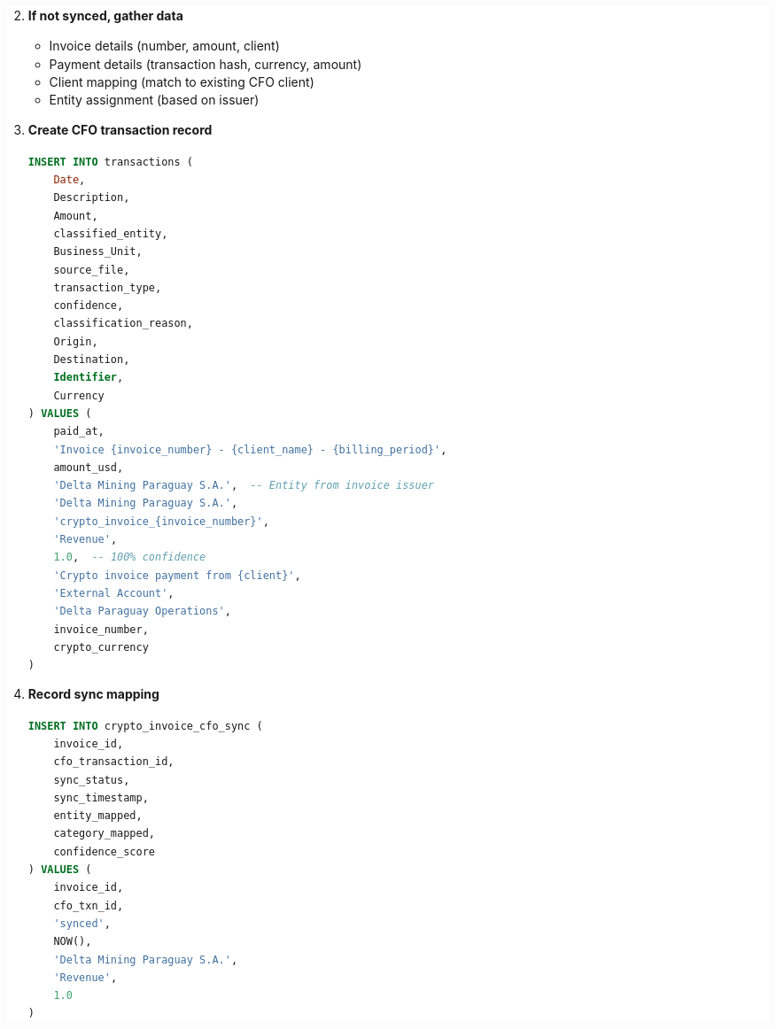 2. **If not synced, gather data**
   - Invoice details (number, amount, client)
   - Payment details (transaction hash, currency, amount)
   - Client mapping (match to existing CFO client)
   - Entity assignment (based on issuer)

3. **Create CFO transaction record**
   ```sql
   INSERT INTO transactions (
       Date,
       Description,
       Amount,
       classified_entity,
       Business_Unit,
       source_file,
       transaction_type,
       confidence,
       classification_reason,
       Origin,
       Destination,
       Identifier,
       Currency
   ) VALUES (
       paid_at,
       'Invoice {invoice_number} - {client_name} - {billing_period}',
       amount_usd,
       'Delta Mining Paraguay S.A.',  -- Entity from invoice issuer
       'Delta Mining Paraguay S.A.',
       'crypto_invoice_{invoice_number}',
       'Revenue',
       1.0,  -- 100% confidence
       'Crypto invoice payment from {client}',
       'External Account',
       'Delta Paraguay Operations',
       invoice_number,
       crypto_currency
   )
   ```

4. **Record sync mapping**
   ```sql
   INSERT INTO crypto_invoice_cfo_sync (
       invoice_id,
       cfo_transaction_id,
       sync_status,
       sync_timestamp,
       entity_mapped,
       category_mapped,
       confidence_score
   ) VALUES (
       invoice_id,
       cfo_txn_id,
       'synced',
       NOW(),
       'Delta Mining Paraguay S.A.',
       'Revenue',
       1.0
   )
   ```
